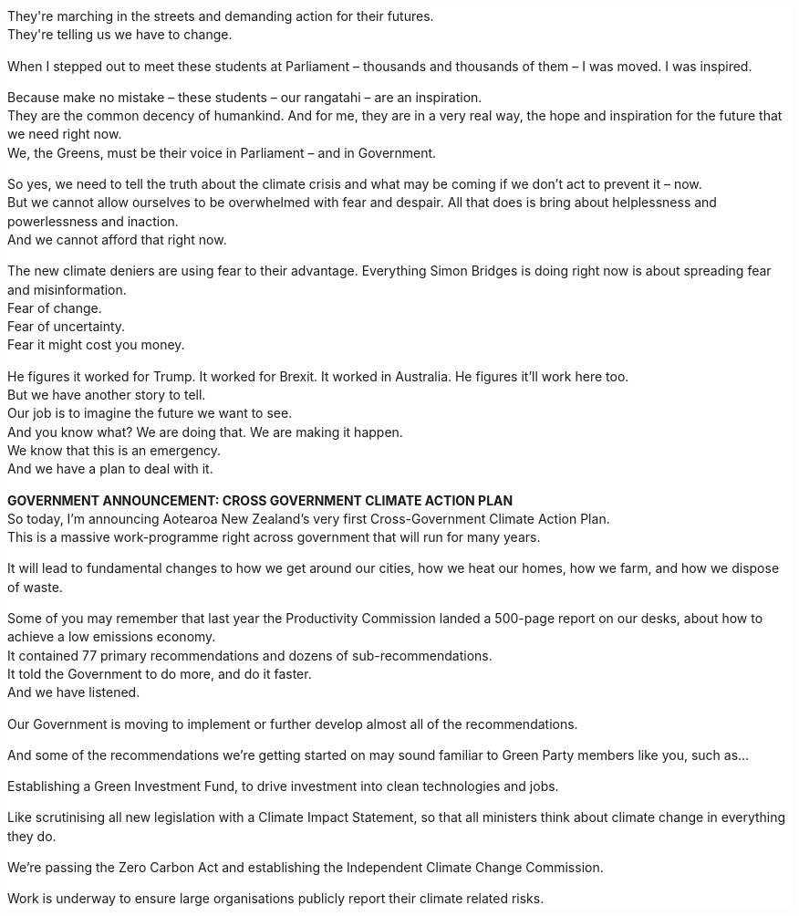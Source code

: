 They're marching in the streets and demanding action for their futures.  
They're telling us we have to change.

When I stepped out to meet these students at Parliament – thousands and thousands of them – I was moved. I was inspired.

Because make no mistake – these students – our rangatahi – are an inspiration.  
They are the common decency of humankind. And for me, they are in a very real way, the hope and inspiration for the future that we need right now.  
We, the Greens, must be their voice in Parliament – and in Government.

So yes, we need to tell the truth about the climate crisis and what may be coming if we don’t act to prevent it – now.  
But we cannot allow ourselves to be overwhelmed with fear and despair. All that does is bring about helplessness and powerlessness and inaction.  
And we cannot afford that right now.

The new climate deniers are using fear to their advantage. Everything Simon Bridges is doing right now is about spreading fear and misinformation.  
Fear of change.  
Fear of uncertainty.  
Fear it might cost you money.

He figures it worked for Trump. It worked for Brexit. It worked in Australia. He figures it’ll work here too.  
But we have another story to tell.  
Our job is to imagine the future we want to see.  
And you know what? We are doing that. We are making it happen.  
We know that this is an emergency.  
And we have a plan to deal with it.

**GOVERNMENT ANNOUNCEMENT: CROSS GOVERNMENT CLIMATE ACTION PLAN**  
So today, I’m announcing Aotearoa New Zealand’s very first Cross-Government Climate Action Plan.  
This is a massive work-programme right across government that will run for many years.

It will lead to fundamental changes to how we get around our cities, how we heat our homes, how we farm, and how we dispose of waste.

Some of you may remember that last year the Productivity Commission landed a 500-page report on our desks, about how to achieve a low emissions economy.  
It contained 77 primary recommendations and dozens of sub-recommendations.  
It told the Government to do more, and do it faster.  
And we have listened.

Our Government is moving to implement or further develop almost all of the recommendations.

And some of the recommendations we’re getting started on may sound familiar to Green Party members like you, such as…

Establishing a Green Investment Fund, to drive investment into clean technologies and jobs.

Like scrutinising all new legislation with a Climate Impact Statement, so that all ministers think about climate change in everything they do.

We’re passing the Zero Carbon Act and establishing the Independent Climate Change Commission.  
  
Work is underway to ensure large organisations publicly report their climate related risks.
